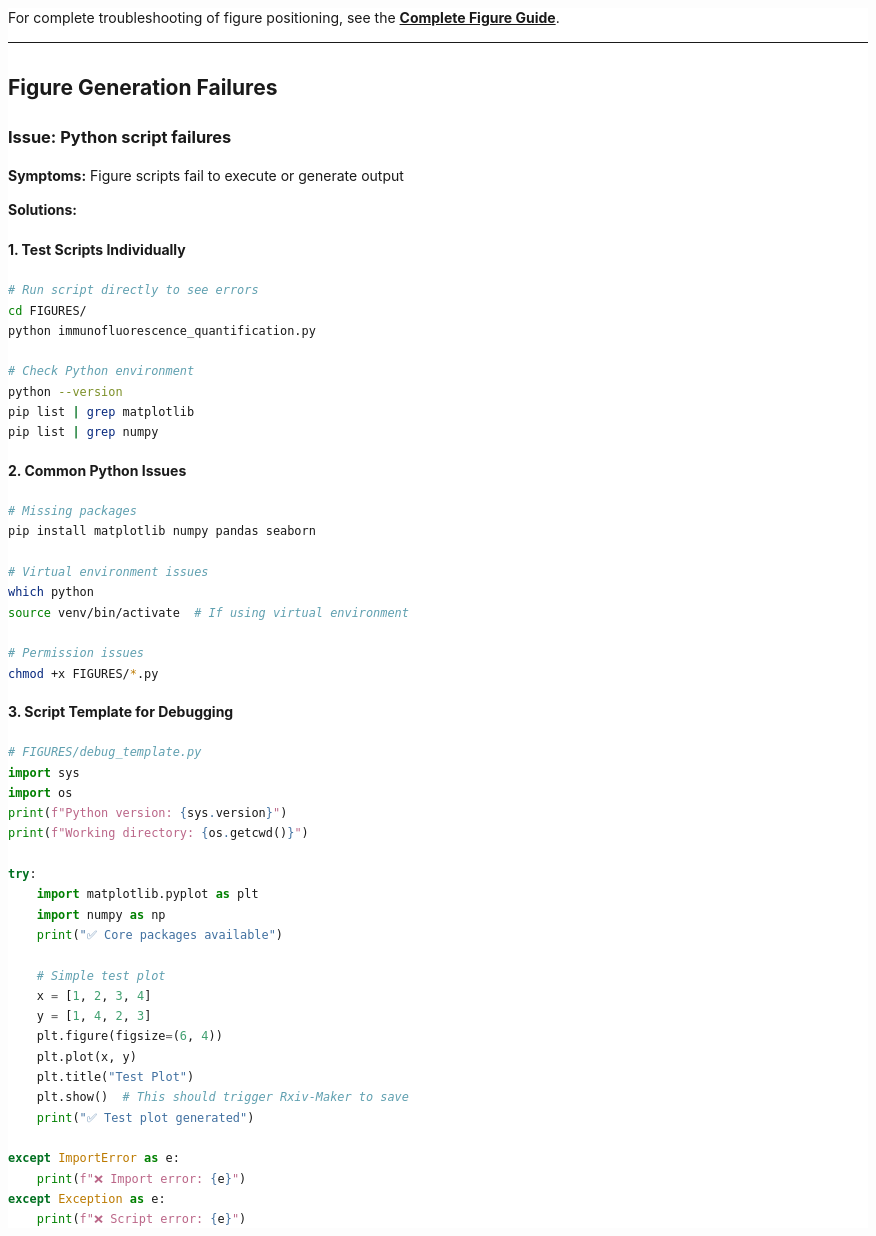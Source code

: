 For complete troubleshooting of figure positioning, see the **[Complete Figure Guide](figures-guide.md)**.

---

## Figure Generation Failures

### Issue: Python script failures

**Symptoms:** Figure scripts fail to execute or generate output

**Solutions:**

#### 1. Test Scripts Individually
```bash
# Run script directly to see errors
cd FIGURES/
python immunofluorescence_quantification.py

# Check Python environment
python --version
pip list | grep matplotlib
pip list | grep numpy
```

#### 2. Common Python Issues
```bash
# Missing packages
pip install matplotlib numpy pandas seaborn

# Virtual environment issues
which python
source venv/bin/activate  # If using virtual environment

# Permission issues
chmod +x FIGURES/*.py
```

#### 3. Script Template for Debugging
```python
# FIGURES/debug_template.py
import sys
import os
print(f"Python version: {sys.version}")
print(f"Working directory: {os.getcwd()}")

try:
    import matplotlib.pyplot as plt
    import numpy as np
    print("✅ Core packages available")
    
    # Simple test plot
    x = [1, 2, 3, 4]
    y = [1, 4, 2, 3]
    plt.figure(figsize=(6, 4))
    plt.plot(x, y)
    plt.title("Test Plot")
    plt.show()  # This should trigger Rxiv-Maker to save
    print("✅ Test plot generated")
    
except ImportError as e:
    print(f"❌ Import error: {e}")
except Exception as e:
    print(f"❌ Script error: {e}")
```
